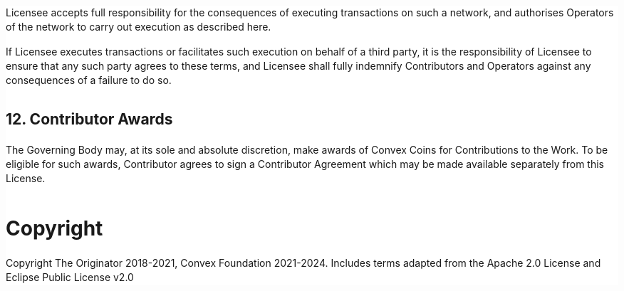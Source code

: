Licensee accepts full responsibility for the consequences of executing transactions on such a network, and authorises Operators of the network to carry out execution as described here. 

If Licensee executes transactions or facilitates such execution on behalf of a third party, it is the responsibility of Licensee to ensure that any such party agrees to these terms, and Licensee shall fully indemnify Contributors and Operators against any consequences of a failure to do so. 

## 12. Contributor Awards

The Governing Body may, at its sole and absolute discretion, make awards of Convex Coins for Contributions to the Work. To be eligible for such awards, Contributor agrees to sign a Contributor Agreement which may be made available separately from this License. 

# Copyright

Copyright The Originator 2018-2021, Convex Foundation 2021-2024. Includes terms adapted from the Apache 2.0 License and Eclipse Public License v2.0
